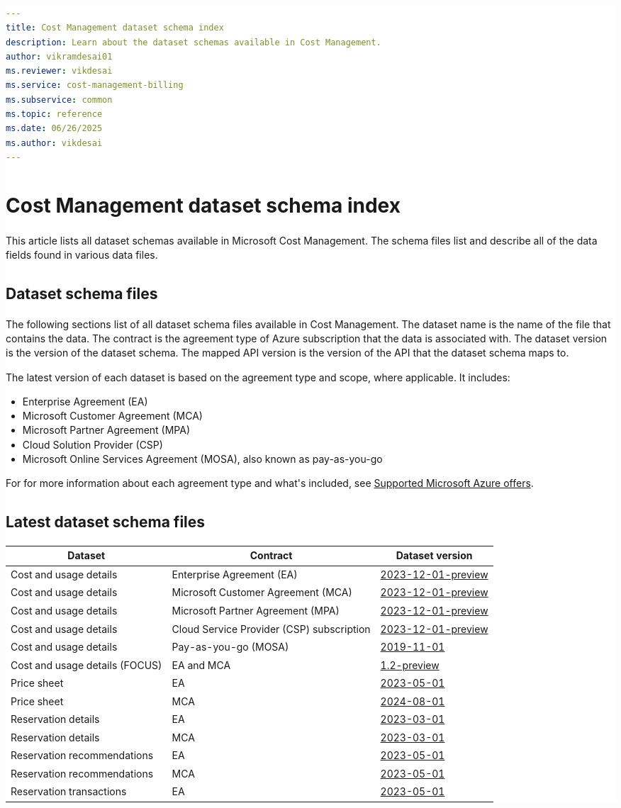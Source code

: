 ```yaml
---
title: Cost Management dataset schema index
description: Learn about the dataset schemas available in Cost Management.
author: vikramdesai01
ms.reviewer: vikdesai
ms.service: cost-management-billing
ms.subservice: common
ms.topic: reference
ms.date: 06/26/2025
ms.author: vikdesai
---
```


# Cost Management dataset schema index

This article lists all dataset schemas available in Microsoft Cost Management. The schema files list and describe all of the data fields found in various data files.

## Dataset schema files

The following sections list of all dataset schema files available in Cost Management. The dataset name is the name of the file that contains the data. The contract is the agreement type of Azure subscription that the data is associated with. The dataset version is the version of the dataset schema. The mapped API version is the version of the API that the dataset schema maps to.

The latest version of each dataset is based on the agreement type and scope, where applicable. It includes:

- Enterprise Agreement (EA)
- Microsoft Customer Agreement (MCA)
- Microsoft Partner Agreement (MPA)
- Cloud Solution Provider (CSP)
- Microsoft Online Services Agreement (MOSA), also known as pay-as-you-go

For for more information about each agreement type and what's included, see [Supported Microsoft Azure offers](../costs/understand-cost-mgt-data.md#supported-microsoft-azure-offers).

## Latest dataset schema files

|Dataset|Contract|Dataset version|
|------|------|------|
|Cost and usage details|Enterprise Agreement (EA)|[2023-12-01-preview](cost-usage-details-ea.md)|
|Cost and usage details|Microsoft Customer Agreement (MCA)|[2023-12-01-preview](cost-usage-details-mca.md)|
|Cost and usage details|Microsoft Partner Agreement (MPA)|[2023-12-01-preview](cost-usage-details-mca-partner.md)|
|Cost and usage details|Cloud Service Provider (CSP) subscription|[2023-12-01-preview](cost-usage-details-mca-partner-subscription.md)|
|Cost and usage details|Pay-as-you-go (MOSA)|[2019-11-01](cost-usage-details-pay-as-you-go.md)|
|Cost and usage details (FOCUS)|EA and MCA|[1.2-preview](cost-usage-details-focus.md)|
|Price sheet|EA|[2023-05-01](price-sheet-ea.md)|
|Price sheet|MCA|[2024-08-01](price-sheet-mca.md)|
|Reservation details|EA|[2023-03-01](reservation-details-ea.md)|
|Reservation details|MCA|[2023-03-01](reservation-details-mca.md)|
|Reservation recommendations|EA|[2023-05-01](reservation-recommendations-ea.md)|
|Reservation recommendations|MCA|[2023-05-01](reservation-recommendations-mca.md)|
|Reservation transactions|EA|[2023-05-01](reservation-transactions-ea.md)|